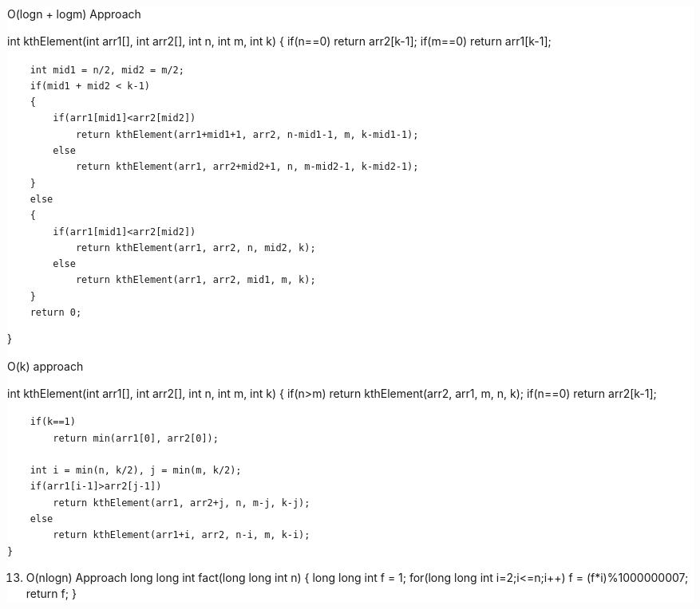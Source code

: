 O(logn + logm) Approach

int kthElement(int arr1[], int arr2[], int n, int m, int k)
    {
        if(n==0)
            return arr2[k-1];
        if(m==0)
            return arr1[k-1];
        
        int mid1 = n/2, mid2 = m/2;
        if(mid1 + mid2 < k-1)
        {
            if(arr1[mid1]<arr2[mid2])
                return kthElement(arr1+mid1+1, arr2, n-mid1-1, m, k-mid1-1);
            else
                return kthElement(arr1, arr2+mid2+1, n, m-mid2-1, k-mid2-1);
        }
        else
        {
            if(arr1[mid1]<arr2[mid2])
                return kthElement(arr1, arr2, n, mid2, k);
            else
                return kthElement(arr1, arr2, mid1, m, k);
        }
        return 0;
}

O(k) approach

int kthElement(int arr1[], int arr2[], int n, int m, int k)
    {
        if(n>m)
            return kthElement(arr2, arr1, m, n, k);
        if(n==0)
            return arr2[k-1];
        
        if(k==1)
            return min(arr1[0], arr2[0]);
            
        int i = min(n, k/2), j = min(m, k/2);
        if(arr1[i-1]>arr2[j-1])
            return kthElement(arr1, arr2+j, n, m-j, k-j);
        else
            return kthElement(arr1+i, arr2, n-i, m, k-i);
    }

13. O(nlogn) Approach
long long int fact(long long int n)
{
    long long int f = 1;
    for(long long int i=2;i<=n;i++)
        f = (f*i)%1000000007;
    return f;
}
